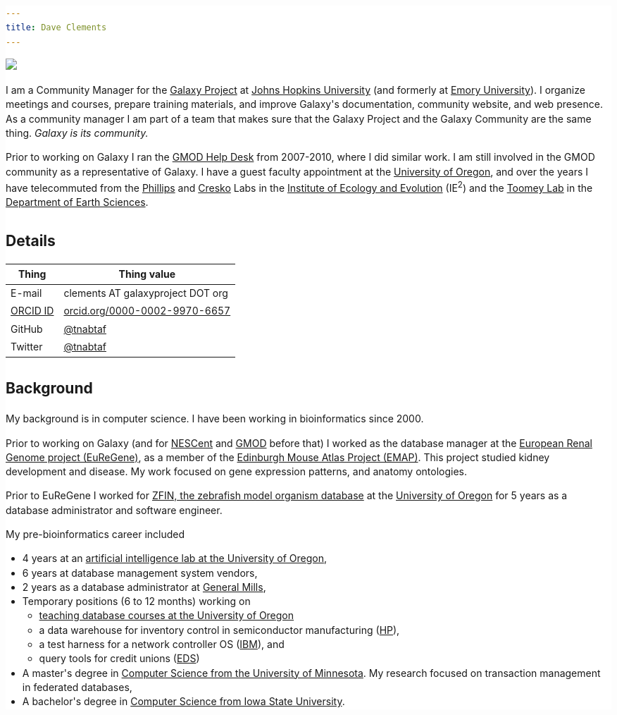 ```yaml
---
title: Dave Clements
---
```


<img class="float-right" src="/images/people/dave-clements/dave-clements-150.jpg" />

I am a Community Manager for the [Galaxy Project](/) at [Johns Hopkins University](http://www.jhu.edu) (and formerly at [Emory University](http://emory.edu)). I organize meetings and courses, prepare training materials, and improve Galaxy's documentation, community website, and web presence.  As a community manager I am part of a team that makes sure that the Galaxy Project and the Galaxy Community are the same thing.  *Galaxy is its community.*

Prior to working on Galaxy I ran the [GMOD Help Desk](http://gmod.org/wiki/GMOD_Help_Desk) from 2007-2010, where I did similar work.  I am still involved in the GMOD community as a representative of Galaxy. I have a guest faculty appointment at the [University of Oregon](http://uoregon.edu/), and over the years I have telecommuted from the [Phillips](http://www.uoregon.edu/~pphil/index.html) and [Cresko](http://creskolab.uoregon.edu/) Labs in the [Institute of Ecology and Evolution](http://ie2.uoregon.edu/) (IE<sup>2</sup>) and the [Toomey Lab](http://pages.uoregon.edu/drt/) in the [Department of Earth Sciences](https://earthsciences.uoregon.edu/). 

## Details

| Thing | Thing value |
| --- | --- |
| E-mail |  clements AT galaxyproject DOT org |
| [ORCID ID](http://orcid.org/) | [orcid.org/0000-0002-9970-6657](http://orcid.org/0000-0002-9970-6657) |
| GitHub | [@tnabtaf](https://github.com/tnabtaf) |
| Twitter | [@tnabtaf](https://twitter.com/tnabtaf) |

## Background

My background is in computer science.  I have been working in bioinformatics since 2000.

Prior to working on Galaxy (and for [NESCent](http://nescent.org/) and [GMOD](http://gmod.org/wiki/) before that) I worked as the database manager at the [European Renal Genome project (EuReGene)](http://www.euregene.org/), as a member of the [Edinburgh Mouse Atlas Project (EMAP)](http://genex.hgu.mrc.ac.uk/).  This project studied kidney development and disease.  My work focused on gene expression patterns, and anatomy ontologies.

Prior to EuReGene I worked for [ZFIN, the zebrafish model organism database](http://zfin.org) at the [University of Oregon](http://uoregon.edu) for 5 years as a database administrator and software engineer.

My pre-bioinformatics career included
* 4 years at an [artificial intelligence lab at the University of Oregon](http://www.cirl.uoregon.edu/),
* 6 years at database management system vendors,
* 2 years as a database administrator at [General Mills](http://generalmills.com/),
* Temporary positions (6 to 12 months) working on
  * [teaching database courses at the University of Oregon](http://www.cs.uoregon.edu/)
  * a data warehouse for inventory control in semiconductor manufacturing ([HP](http://hp.com/)),
  * a test harness for a network controller OS ([IBM](http://ibm.com)), and
  * query tools for credit unions ([EDS](http://www.eds.com/))
* A master's degree in [Computer Science from the University of Minnesota](http://www.cs.umn.edu).  My research focused on transaction management in federated databases,
* A bachelor's degree in [Computer Science from Iowa State University](http://cs.iastate.edu).
